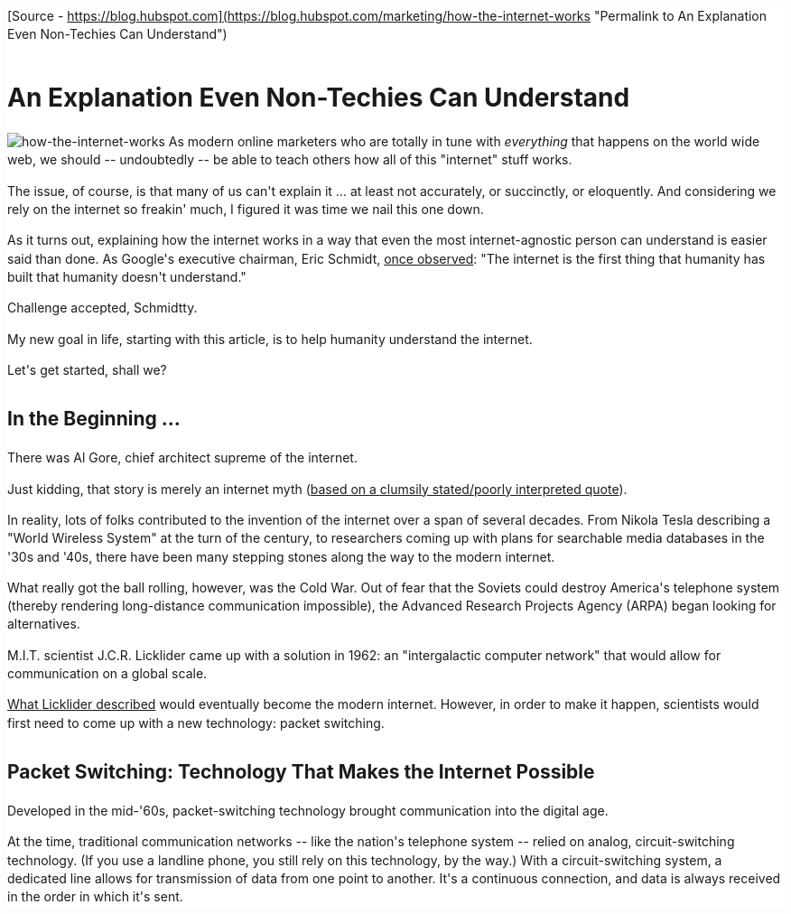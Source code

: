 
[Source - https://blog.hubspot.com](https://blog.hubspot.com/marketing/how-the-internet-works "Permalink to An Explanation Even Non-Techies Can Understand")

# An Explanation Even Non-Techies Can Understand

![how-the-internet-works][1]
As modern online marketers who are totally in tune with _everything_ that happens on the world wide web, we should -- undoubtedly -- be able to teach others how all of this "internet" stuff works.

The issue, of course, is that many of us can't explain it … at least not accurately, or succinctly, or eloquently. And considering we rely on the internet so freakin' much, I figured it was time we nail this one down.

As it turns out, explaining how the internet works in a way that even the most internet-agnostic person can understand is easier said than done. As Google's executive chairman, Eric Schmidt, [once observed][2]: "The internet is the first thing that humanity has built that humanity doesn't understand."

Challenge accepted, Schmidtty. 

My new goal in life, starting with this article, is to help humanity understand the internet. 

Let's get started, shall we?

## **In the Beginning ...**

There was Al Gore, chief architect supreme of the internet.

Just kidding, that story is merely an internet myth ([based on a clumsily stated/poorly interpreted quote][3]).  

In reality, lots of folks contributed to the invention of the internet over a span of several decades. From Nikola Tesla describing a "World Wireless System" at the turn of the century, to researchers coming up with plans for searchable media databases in the '30s and '40s, there have been many stepping stones along the way to the modern internet.

What really got the ball rolling, however, was the Cold War. Out of fear that the Soviets could destroy America's telephone system (thereby rendering long-distance communication impossible), the&nbsp;Advanced Research Projects Agency (ARPA) began looking for alternatives.

M.I.T. scientist&nbsp;J.C.R. Licklider came up with a solution in 1962: an "intergalactic computer network" that would allow for communication on a global scale. 

[What&nbsp;][4][Licklider described][4] would eventually become the modern internet. However, in order to make it happen, scientists would first need to come up with a new technology: packet switching.

## **Packet Switching: Technology That Makes the Internet Possible**

Developed in the mid-'60s, packet-switching technology brought communication into the digital age.

At the time, traditional communication networks -- like the nation's telephone system -- relied on analog, circuit-switching technology. (If you use a landline phone, you still rely on this technology, by the way.)&nbsp;With a circuit-switching system, a dedicated line allows for transmission of data from one point to another. It's a continuous connection, and data is always received in the order in which it's sent.


[1]: https://blog.hubspot.com/hs-fs/hub/53/file-1873455422-jpg/00-Blog_Thinkstock_Images/how-the-internet-works.jpg?t=1496669629113
[2]: http://www.independent.co.uk/life-style/gadgets-and-tech/news/google-chief-my-fears-for-generation-facebook-2055390.html
[3]: http://www.snopes.com/quotes/internet.asp
[4]: http://www.dod.mil/pubs/foi/Science_and_Technology/DARPA/977.pdf
[5]: https://blog.hubspot.com/hs-fs/hub/53/file-1868643262-jpg/00-Blog-Related_Images/packet-switching-circuit-switching.jpg?t=1496669629113
[6]: https://blog.hubspot.com/hs-fs/hub/53/file-1871054242-jpg/00-Blog-Related_Images/TCPIP.jpg?t=1496669629113
[7]: https://blog.hubspot.com/marketing/web-design-html-css-javascript
[8]: https://offers.hubspot.com/essential-guide-internet-marketing
[9]: https://no-cache.hubspot.com/cta/default/53/75953001-fc23-43ce-a408-2172c00f722d.png